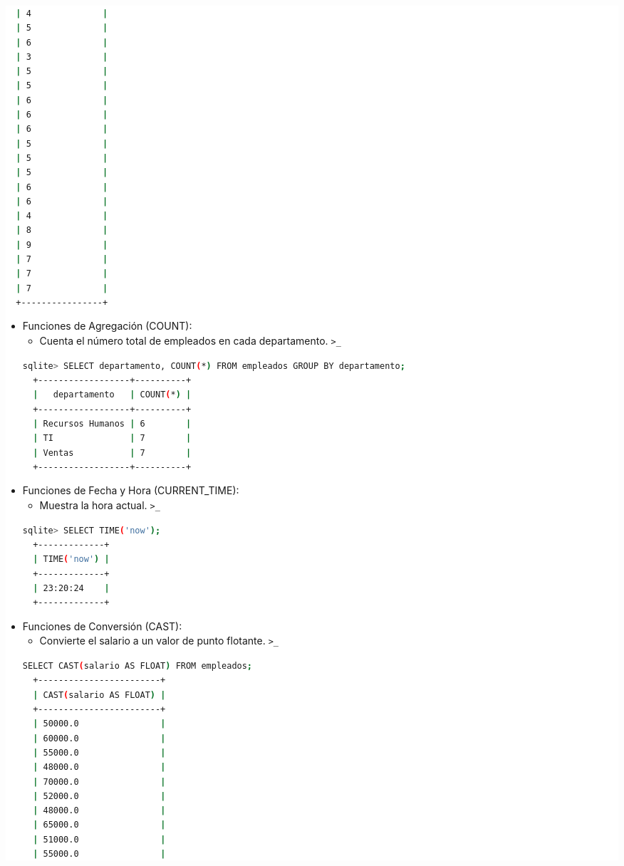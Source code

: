   ```sh
    | 4              |
    | 5              |
    | 6              |
    | 3              |
    | 5              |
    | 5              |
    | 6              |
    | 6              |
    | 6              |
    | 5              |
    | 5              |
    | 5              |
    | 6              |
    | 6              |
    | 4              |
    | 8              |
    | 9              |
    | 7              |
    | 7              |
    | 7              |
    +----------------+
  ```
- Funciones de Agregación (COUNT):
  - Cuenta el número total de empleados en cada departamento.
  `>_`
  ```sh
  sqlite> SELECT departamento, COUNT(*) FROM empleados GROUP BY departamento;
    +------------------+----------+
    |   departamento   | COUNT(*) |
    +------------------+----------+
    | Recursos Humanos | 6        |
    | TI               | 7        |
    | Ventas           | 7        |
    +------------------+----------+
  ```
- Funciones de Fecha y Hora (CURRENT_TIME):
  - Muestra la hora actual.
  `>_`
  ```sh
  sqlite> SELECT TIME('now');
    +-------------+
    | TIME('now') |
    +-------------+
    | 23:20:24    |
    +-------------+
  ```
- Funciones de Conversión (CAST):
  - Convierte el salario a un valor de punto flotante.
  `>_`
  ```sh
  SELECT CAST(salario AS FLOAT) FROM empleados;
    +------------------------+
    | CAST(salario AS FLOAT) |
    +------------------------+
    | 50000.0                |
    | 60000.0                |
    | 55000.0                |
    | 48000.0                |
    | 70000.0                |
    | 52000.0                |
    | 48000.0                |
    | 65000.0                |
    | 51000.0                |
    | 55000.0                |
  ```
